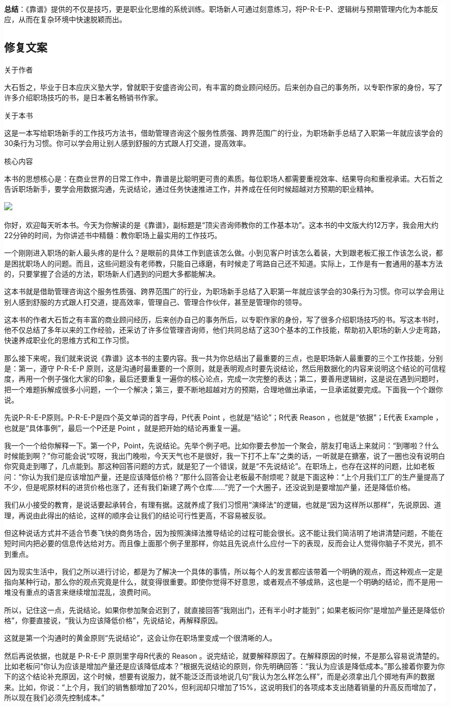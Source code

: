 
**总结**：《靠谱》提供的不仅是技巧，更是职业化思维的系统训练。职场新人可通过刻意练习，将P-R-E-P、逻辑树与预期管理内化为本能反应，从而在复杂环境中快速脱颖而出。

## 修复文案

关于作者

大石哲之，毕业于日本应庆义塾大学，曾就职于安盛咨询公司，有丰富的商业顾问经历。后来创办自己的事务所，以专职作家的身份，写了许多介绍职场技巧的书，是日本著名畅销书作家。    

关于本书

这是一本写给职场新手的工作技巧方法书，借助管理咨询这个服务性质强、跨界范围广的行业，为职场新手总结了入职第一年就应该学会的30条行为习惯。你可以学会用让别人感到舒服的方式跟人打交道，提高效率。    

核心内容

本书的思想核心是：在商业世界的日常工作中，靠谱是比聪明更可贵的素质。每位职场人都需要重视效率、结果导向和重视承诺。大石哲之告诉职场新手，要学会用数据沟通，先说结论，通过任务快速推进工作，并养成在任何时候超越对方预期的职业精神。    

![](https://piccdn3.umiwi.com/img/201709/30/201709301748493603857333.jpg)

你好，欢迎每天听本书。今天为你解读的是《靠谱》，副标题是“顶尖咨询师教你的工作基本功”。这本书的中文版大约12万字，我会用大约22分钟的时间，为你讲述书中精髓：教你职场上最实用的工作技巧。

一个刚刚进入职场的新人最头疼的是什么？是眼前的具体工作到底该怎么做。小到见客户时该怎么着装，大到跟老板汇报工作该怎么说，都是困扰职场人的问题。而且，这些问题没有老师教，只能自己琢磨，有时候走了弯路自己还不知道。实际上，工作是有一套通用的基本方法的，只要掌握了合适的方法，职场新人们遇到的问题大多都能解决。

这本书就是借助管理咨询这个服务性质强、跨界范围广的行业，为职场新手总结了入职第一年就应该学会的30条行为习惯。你可以学会用让别人感到舒服的方式跟人打交道，提高效率，管理自己、管理合作伙伴，甚至是管理你的领导。

这本书的作者大石哲之有丰富的商业顾问经历，后来创办自己的事务所后，以专职作家的身份，写了很多介绍职场技巧的书。写这本书时，他不仅总结了多年以来的工作经验，还采访了许多位管理咨询师，他们共同总结了这30个基本的工作技能，帮助初入职场的新人少走弯路，快速养成职业化的思维方式和工作习惯。

那么接下来呢，我们就来说说《靠谱》这本书的主要内容。我一共为你总结出了最重要的三点，也是职场新人最重要的三个工作技能，分别是：第一，遵守 P-R-E-P 原则，这是沟通时最重要的一个原则，就是表明观点时要先说结论，然后用数据化的内容来说明这个结论的可信程度，再用一个例子强化大家的印象，最后还要重复一遍你的核心论点，完成一次完整的表达；第二，要善用逻辑树，这是说在遇到问题时，把一个难题拆解成很多小问题，一个一个解决；第三，要不断地超越对方的预期，合理地做出承诺，一旦承诺就要完成。下面我一个个跟你说。

先说P-R-E-P原则。P-R-E-P是四个英文单词的首字母，P代表 Point ，也就是“结论”；R代表 Reason ，也就是“依据”；E代表 Example ，也就是“具体事例”，最后一个P还是 Point ，就是把开始的结论再重复一遍。

我一个一个给你解释一下。第一个P，Point，先说结论。先举个例子吧。比如你要去参加一个聚会，朋友打电话上来就问：“到哪啦？什么时候能到啊？”你可能会说“哎呀，我出门晚啦，今天天气也不是很好，我一下打不上车”之类的话，一听就是在搪塞，说了一圈也没有说明白你究竟走到哪了，几点能到。那这种回答问题的方式，就是犯了一个错误，就是“不先说结论”。在职场上，也存在这样的问题，比如老板问：“你认为我们是应该增加产量，还是应该降低价格？”那什么回答会让老板最不耐烦呢？就是下面这种：“上个月我们工厂的生产量提高了不少，但是呢原材料的进货价格也涨了，还有我们新建了两个仓库……”兜了一个大圈子，还没说到是要增加产量，还是降低价格。

我们从小接受的教育，是说话要起承转合，有理有据。这就养成了我们习惯用“演绎法”的逻辑，也就是“因为这样所以那样”，先说原因、道理，再说由此得出的结论，这样的顺序会让我们的结论可行性更高，不容易被反驳。

但这种说话方式并不适合节奏飞快的商务场合，因为按照演绎法推导结论的过程可能会很长。这不能让我们简洁明了地讲清楚问题，不能在短时间内把必要的信息传达给对方。而且像上面那个例子里那样，你姑且先说点什么应付一下的表现，反而会让人觉得你脑子不灵光，抓不到重点。

因为现实生活中，我们之所以进行讨论，都是为了解决一个具体的事情，所以每个人的发言都应该带着一个明确的观点，而这种观点一定是指向某种行动，那么你的观点究竟是什么，就变得很重要。即使你觉得不好意思，或者观点不够成熟，这也是一个明确的结论，而不是用一堆没有重点的语言来继续增加混乱，浪费时间。

所以，记住这一点，先说结论。如果你参加聚会迟到了，就直接回答“我刚出门，还有半小时才能到”；如果老板问你“是增加产量还是降低价格”，你要直接说，“我认为应该降低价格”，先说结论，再解释原因。

这就是第一个沟通时的黄金原则“先说结论”，这会让你在职场里变成一个很清晰的人。

然后再说依据，也就是 P-R-E-P 原则里字母R代表的 Reason 。说完结论，就要解释原因了。在解释原因的时候，不是那么容易说清楚的。比如老板问“你认为应该是增加产量还是应该降低成本？”根据先说结论的原则，你先明确回答：“我认为应该是降低成本。”那么接着你要为你下的这个结论补充原因，这个时候，想要有说服力，就不能泛泛而谈地说几句“我认为怎么样怎么样”，而是必须拿出几个掷地有声的数据来。比如，你说：“上个月，我们的销售额增加了20%，但利润却只增加了15%，这说明我们的各项成本支出随着销量的升高反而增加了，所以现在我们必须先控制成本。”
